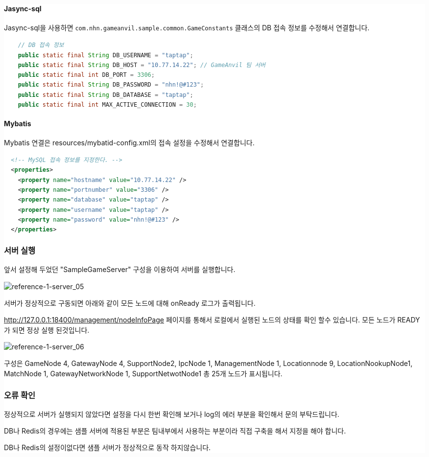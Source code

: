 

#### Jasync-sql

Jasync-sql을 사용하면 `com.nhn.gameanvil.sample.common.GameConstants` 클래스의  DB 접속 정보를 수정해서 연결합니다.

```java
    // DB 접속 정보
    public static final String DB_USERNAME = "taptap";
    public static final String DB_HOST = "10.77.14.22"; // GameAnvil 팀 서버
    public static final int DB_PORT = 3306;
    public static final String DB_PASSWORD = "nhn!@#123";
    public static final String DB_DATABASE = "taptap";
    public static final int MAX_ACTIVE_CONNECTION = 30;
```



#### Mybatis

Mybatis 연결은 resources/mybatid-config.xml의 접속 설정을 수정해서 연결합니다.

```xml
  <!-- MySQL 접속 정보를 지정한다. -->
  <properties>
    <property name="hostname" value="10.77.14.22" />
    <property name="portnumber" value="3306" />
    <property name="database" value="taptap" />
    <property name="username" value="taptap" />
    <property name="password" value="nhn!@#123" />
  </properties>
```


### 서버 실행

앞서 설정해 두었던 "SampleGameServer" 구성을 이용하여 서버를 실행합니다.

![reference-1-server_05](http://static.toastoven.net/prod_gameanvil/images/reference/reference-1-server_05.png) 

서버가 정상적으로 구동되면 아래와 같이 모든 노드에 대해 onReady 로그가 출력됩니다.

http://127.0.0.1:18400/management/nodeInfoPage 페이지를 통해서 로컬에서 실행된 노드의 상태를 확인 할수 있습니다. 모든 노드가 READY가 되면 정상 실행 된것입니다.

![reference-1-server_06](http://static.toastoven.net/prod_gameanvil/images/reference/reference-1-server_06.png) 

구성은 GameNode 4, GatewayNode 4, SupportNode2, IpcNode 1, ManagementNode 1, Locationnode 9, LocationNookupNode1,  MatchNode 1, GatewayNetworkNode 1, SupportNetwotNode1 총 25개 노드가 표시됩니다.



### 오류 확인

정상적으로 서버가 실행되지 않았다면 설정을 다시 한번 확인해 보거나 log의 에러 부분을 확인해서 문의 부탁드립니다.

DB나 Redis의 경우에는 샘플 서버에 적용된 부분은 팀내부에서 사용하는 부분이라 직접 구축을 해서 지정을 해야 합니다.

DB나 Redis의 설정이없다면 샘플 서버가 정상적으로 동작 하지않습니다.
